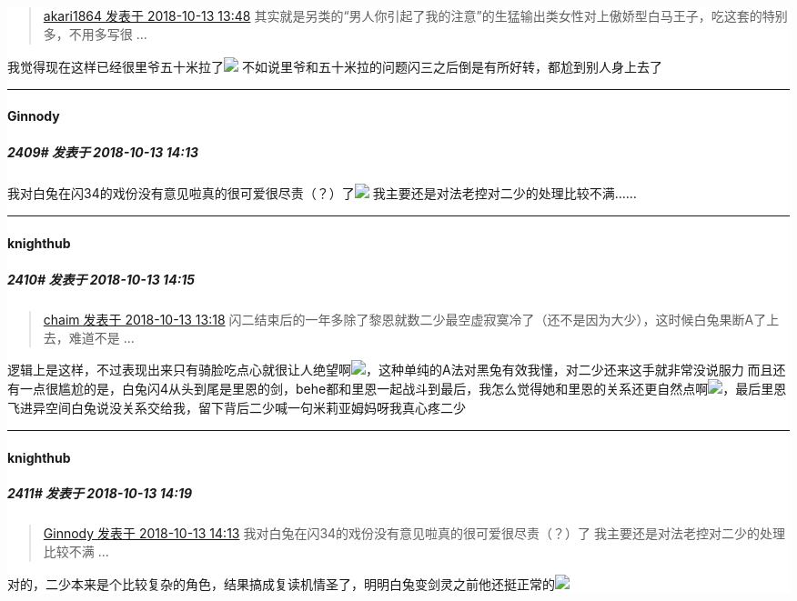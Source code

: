 

<blockquote><a href="httphttps://bbs.saraba1st.com/2b/forum.php?mod=redirect&amp;goto=findpost&amp;pid=41252402&amp;ptid=1592153" target="_blank">akari1864 发表于 2018-10-13 13:48</a>
其实就是另类的“男人你引起了我的注意”的生猛输出类女性对上傲娇型白马王子，吃这套的特别多，不用多写很 ...</blockquote>
我觉得现在这样已经很里爷五十米拉了<img src="https://static.saraba1st.com/image/smiley/face2017/002.png" referrerpolicy="no-referrer">
不如说里爷和五十米拉的问题闪三之后倒是有所好转，都尬到别人身上去了







-----

####  Ginnody  
##### 2409#       发表于 2018-10-13 14:13




我对白兔在闪34的戏份没有意见啦真的很可爱很尽责（？）了<img src="https://static.saraba1st.com/image/smiley/face2017/068.png" referrerpolicy="no-referrer"> 我主要还是对法老控对二少的处理比较不满……







-----

####  knighthub  
##### 2410#       发表于 2018-10-13 14:15



<blockquote><a href="httphttps://bbs.saraba1st.com/2b/forum.php?mod=redirect&amp;goto=findpost&amp;pid=41252142&amp;ptid=1592153" target="_blank">chaim 发表于 2018-10-13 13:18</a>
闪二结束后的一年多除了黎恩就数二少最空虚寂寞冷了（还不是因为大少），这时候白兔果断A了上去，难道不是 ...</blockquote>
逻辑上是这样，不过表现出来只有骑脸吃点心就很让人绝望啊<img src="https://static.saraba1st.com/image/smiley/face2017/002.png" referrerpolicy="no-referrer">，这种单纯的A法对黑兔有效我懂，对二少还来这手就非常没说服力
而且还有一点很尴尬的是，白兔闪4从头到尾是里恩的剑，behe都和里恩一起战斗到最后，我怎么觉得她和里恩的关系还更自然点啊<img src="https://static.saraba1st.com/image/smiley/face2017/001.png" referrerpolicy="no-referrer">，最后里恩飞进异空间白兔说没关系交给我，留下背后二少喊一句米莉亚姆妈呀我真心疼二少







-----

####  knighthub  
##### 2411#       发表于 2018-10-13 14:19



<blockquote><a href="httphttps://bbs.saraba1st.com/2b/forum.php?mod=redirect&amp;goto=findpost&amp;pid=41252603&amp;ptid=1592153" target="_blank">Ginnody 发表于 2018-10-13 14:13</a>
我对白兔在闪34的戏份没有意见啦真的很可爱很尽责（？）了 我主要还是对法老控对二少的处理比较不满 ...</blockquote>
对的，二少本来是个比较复杂的角色，结果搞成复读机情圣了，明明白兔变剑灵之前他还挺正常的<img src="https://static.saraba1st.com/image/smiley/face2017/001.png" referrerpolicy="no-referrer">

